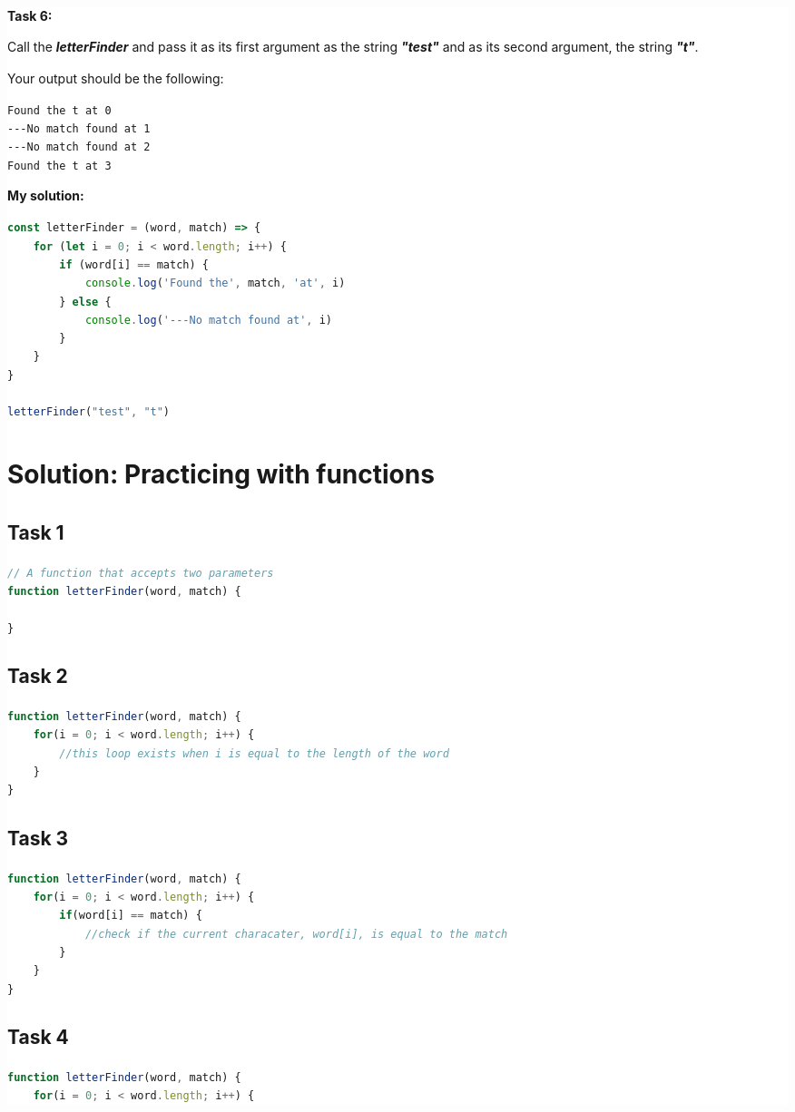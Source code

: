 **Task 6:**

Call the _**letterFinder**_ and pass it as its first argument as the string **_"test"_** and as its second argument, the string **_"t"_**.

Your output should be the following:

```txt
Found the t at 0
---No match found at 1
---No match found at 2
Found the t at 3
```

**My solution:**

```js
const letterFinder = (word, match) => {
    for (let i = 0; i < word.length; i++) {
        if (word[i] == match) {
            console.log('Found the', match, 'at', i)
        } else {
            console.log('---No match found at', i)
        }
    }
}

letterFinder("test", "t")
```
# Solution: Practicing with functions
## Task 1
```js
// A function that accepts two parameters
function letterFinder(word, match) {

}

```
## Task 2
```js
function letterFinder(word, match) {
    for(i = 0; i < word.length; i++) {
        //this loop exists when i is equal to the length of the word
    }
}

```
## Task 3
```js
function letterFinder(word, match) {
    for(i = 0; i < word.length; i++) {
        if(word[i] == match) {
            //check if the current characater, word[i], is equal to the match
        }
    }
}

```
## Task 4
```js
function letterFinder(word, match) {
    for(i = 0; i < word.length; i++) {
```